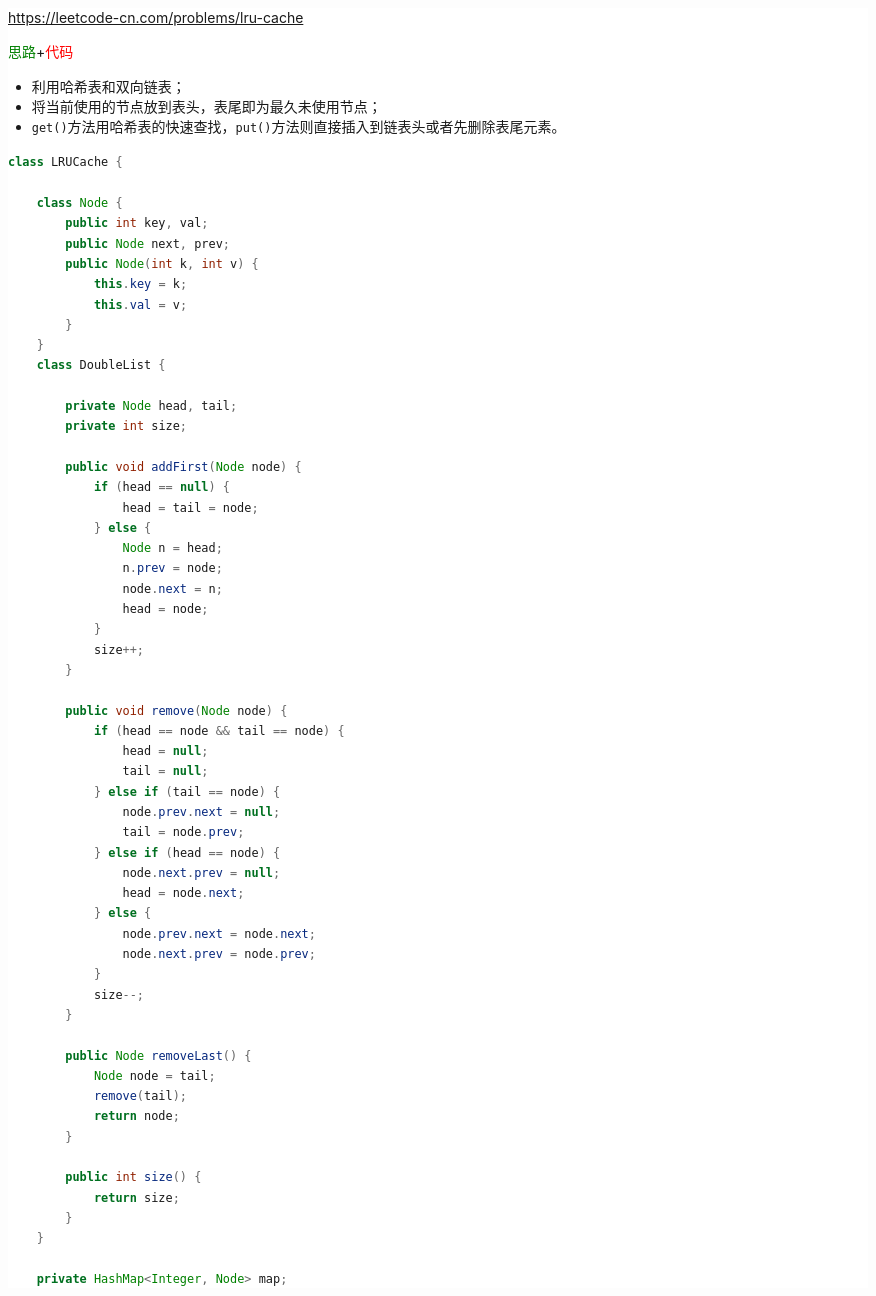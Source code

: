 https://leetcode-cn.com/problems/lru-cache

<font color=green>思路</font>+<font color=red>代码</font>

+ 利用哈希表和双向链表；
+ 将当前使用的节点放到表头，表尾即为最久未使用节点；
+ `get()`方法用哈希表的快速查找，`put()`方法则直接插入到链表头或者先删除表尾元素。

```java
class LRUCache {

    class Node {
        public int key, val;
        public Node next, prev;
        public Node(int k, int v) {
            this.key = k;
            this.val = v;
        }
    }
    class DoubleList {

        private Node head, tail;
        private int size;

        public void addFirst(Node node) {
            if (head == null) {
                head = tail = node;
            } else {
                Node n = head;
                n.prev = node;
                node.next = n;
                head = node;
            }
            size++;
        }

        public void remove(Node node) {
            if (head == node && tail == node) {
                head = null;
                tail = null;
            } else if (tail == node) {
                node.prev.next = null;
                tail = node.prev;
            } else if (head == node) {
                node.next.prev = null;
                head = node.next;
            } else {
                node.prev.next = node.next;
                node.next.prev = node.prev;
            }
            size--;
        }

        public Node removeLast() {
            Node node = tail;
            remove(tail);
            return node;
        }

        public int size() {
            return size;
        }
    }

    private HashMap<Integer, Node> map;
```